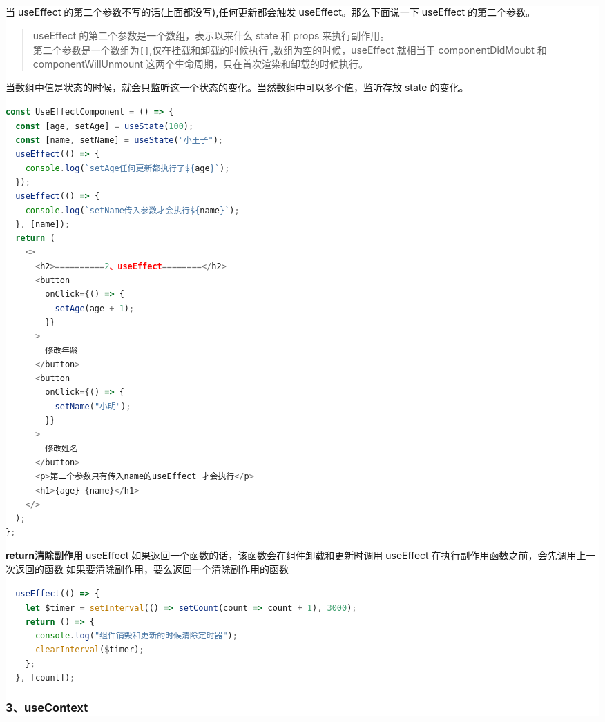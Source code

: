 当 useEffect 的第二个参数不写的话(上面都没写),任何更新都会触发 useEffect。那么下面说一下 useEffect 的第二个参数。

> useEffect 的第二个参数是一个数组，表示以来什么 state 和 props 来执行副作用。  
> 第二个参数是一个数组为`[]`,仅在挂载和卸载的时候执行 ,数组为空的时候，useEffect 就相当于 componentDidMoubt 和 componentWillUnmount 这两个生命周期，只在首次渲染和卸载的时候执行。


当数组中值是状态的时候，就会只监听这一个状态的变化。当然数组中可以多个值，监听存放 state 的变化。
```js
const UseEffectComponent = () => {
  const [age, setAge] = useState(100);
  const [name, setName] = useState("小王子");
  useEffect(() => {
    console.log(`setAge任何更新都执行了${age}`);
  });
  useEffect(() => {
    console.log(`setName传入参数才会执行${name}`);
  }, [name]);
  return (
    <>
      <h2>==========2、useEffect========</h2>
      <button
        onClick={() => {
          setAge(age + 1);
        }}
      >
        修改年龄
      </button>
      <button
        onClick={() => {
          setName("小明");
        }}
      >
        修改姓名
      </button>
      <p>第二个参数只有传入name的useEffect 才会执行</p>
      <h1>{age} {name}</h1>
    </>
  );
};
```
**return清除副作用**
 useEffect 如果返回一个函数的话，该函数会在组件卸载和更新时调用
 useEffect 在执行副作用函数之前，会先调用上一次返回的函数
如果要清除副作用，要么返回一个清除副作用的函数
```js
  useEffect(() => {
    let $timer = setInterval(() => setCount(count => count + 1), 3000);
    return () => {
      console.log("组件销毁和更新的时候清除定时器");
      clearInterval($timer);
    };
  }, [count]);
```
### 3、useContext
